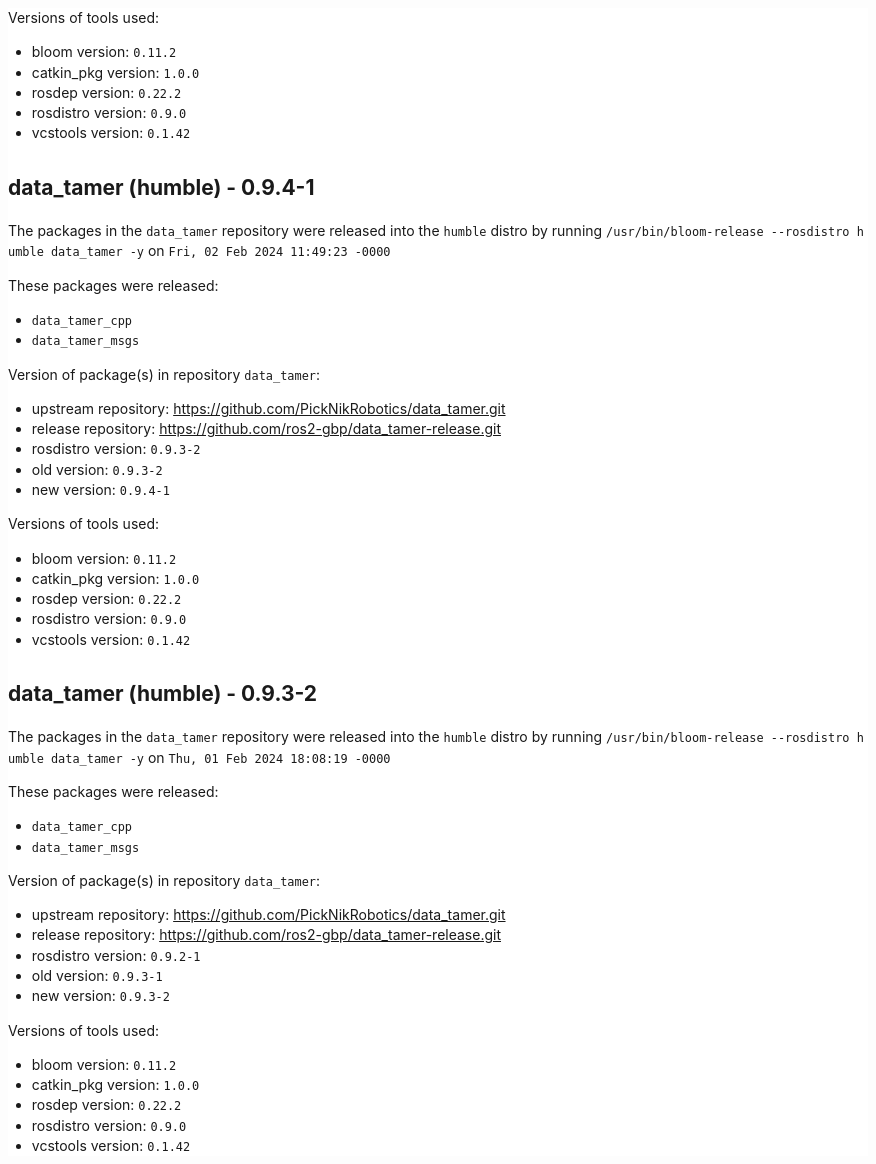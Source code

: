 Versions of tools used:

- bloom version: `0.11.2`
- catkin_pkg version: `1.0.0`
- rosdep version: `0.22.2`
- rosdistro version: `0.9.0`
- vcstools version: `0.1.42`


## data_tamer (humble) - 0.9.4-1

The packages in the `data_tamer` repository were released into the `humble` distro by running `/usr/bin/bloom-release --rosdistro humble data_tamer -y` on `Fri, 02 Feb 2024 11:49:23 -0000`

These packages were released:
- `data_tamer_cpp`
- `data_tamer_msgs`

Version of package(s) in repository `data_tamer`:

- upstream repository: https://github.com/PickNikRobotics/data_tamer.git
- release repository: https://github.com/ros2-gbp/data_tamer-release.git
- rosdistro version: `0.9.3-2`
- old version: `0.9.3-2`
- new version: `0.9.4-1`

Versions of tools used:

- bloom version: `0.11.2`
- catkin_pkg version: `1.0.0`
- rosdep version: `0.22.2`
- rosdistro version: `0.9.0`
- vcstools version: `0.1.42`


## data_tamer (humble) - 0.9.3-2

The packages in the `data_tamer` repository were released into the `humble` distro by running `/usr/bin/bloom-release --rosdistro humble data_tamer -y` on `Thu, 01 Feb 2024 18:08:19 -0000`

These packages were released:
- `data_tamer_cpp`
- `data_tamer_msgs`

Version of package(s) in repository `data_tamer`:

- upstream repository: https://github.com/PickNikRobotics/data_tamer.git
- release repository: https://github.com/ros2-gbp/data_tamer-release.git
- rosdistro version: `0.9.2-1`
- old version: `0.9.3-1`
- new version: `0.9.3-2`

Versions of tools used:

- bloom version: `0.11.2`
- catkin_pkg version: `1.0.0`
- rosdep version: `0.22.2`
- rosdistro version: `0.9.0`
- vcstools version: `0.1.42`
